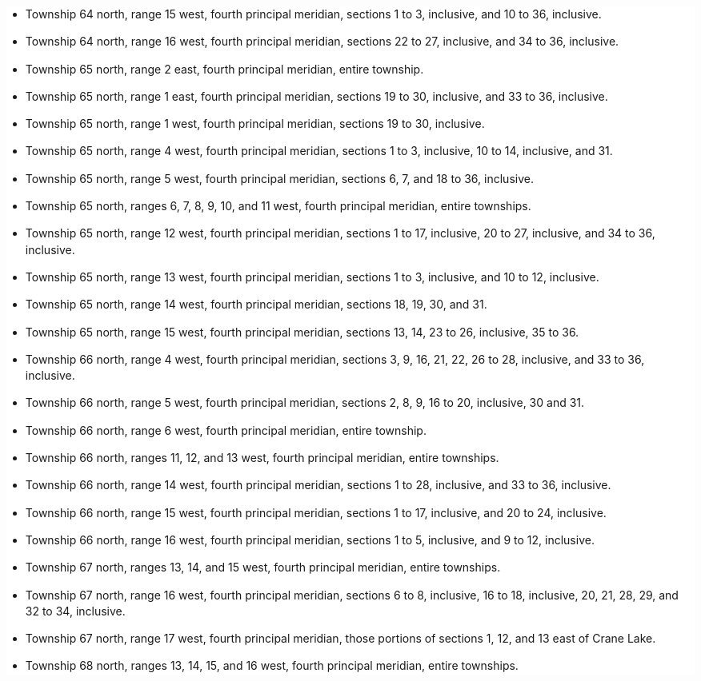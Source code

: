 * Township 64 north, range 15 west, fourth principal meridian, sections 1 to 3, inclusive, and 10 to 36, inclusive.

* Township 64 north, range 16 west, fourth principal meridian, sections 22 to 27, inclusive, and 34 to 36, inclusive.

* Township 65 north, range 2 east, fourth principal meridian, entire township.

* Township 65 north, range 1 east, fourth principal meridian, sections 19 to 30, inclusive, and 33 to 36, inclusive.

* Township 65 north, range 1 west, fourth principal meridian, sections 19 to 30, inclusive.

* Township 65 north, range 4 west, fourth principal meridian, sections 1 to 3, inclusive, 10 to 14, inclusive, and 31.

* Township 65 north, range 5 west, fourth principal meridian, sections 6, 7, and 18 to 36, inclusive.

* Township 65 north, ranges 6, 7, 8, 9, 10, and 11 west, fourth principal meridian, entire townships.

* Township 65 north, range 12 west, fourth principal meridian, sections 1 to 17, inclusive, 20 to 27, inclusive, and 34 to 36, inclusive.

* Township 65 north, range 13 west, fourth principal meridian, sections 1 to 3, inclusive, and 10 to 12, inclusive.

* Township 65 north, range 14 west, fourth principal meridian, sections 18, 19, 30, and 31.

* Township 65 north, range 15 west, fourth principal meridian, sections 13, 14, 23 to 26, inclusive, 35 to 36.

* Township 66 north, range 4 west, fourth principal meridian, sections 3, 9, 16, 21, 22, 26 to 28, inclusive, and 33 to 36, inclusive.

* Township 66 north, range 5 west, fourth principal meridian, sections 2, 8, 9, 16 to 20, inclusive, 30 and 31.

* Township 66 north, range 6 west, fourth principal meridian, entire township.

* Township 66 north, ranges 11, 12, and 13 west, fourth principal meridian, entire townships.

* Township 66 north, range 14 west, fourth principal meridian, sections 1 to 28, inclusive, and 33 to 36, inclusive.

* Township 66 north, range 15 west, fourth principal meridian, sections 1 to 17, inclusive, and 20 to 24, inclusive.

* Township 66 north, range 16 west, fourth principal meridian, sections 1 to 5, inclusive, and 9 to 12, inclusive.

* Township 67 north, ranges 13, 14, and 15 west, fourth principal meridian, entire townships.

* Township 67 north, range 16 west, fourth principal meridian, sections 6 to 8, inclusive, 16 to 18, inclusive, 20, 21, 28, 29, and 32 to 34, inclusive.

* Township 67 north, range 17 west, fourth principal meridian, those portions of sections 1, 12, and 13 east of Crane Lake.

* Township 68 north, ranges 13, 14, 15, and 16 west, fourth principal meridian, entire townships.
